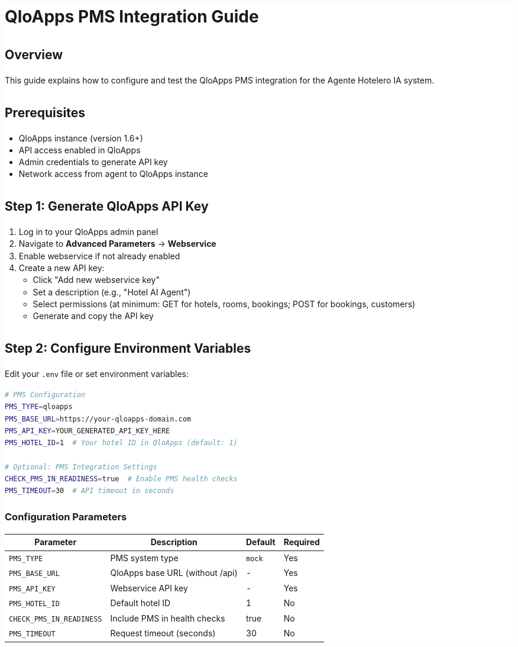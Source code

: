 # QloApps PMS Integration Guide

## Overview

This guide explains how to configure and test the QloApps PMS integration for the Agente Hotelero IA system.

## Prerequisites

- QloApps instance (version 1.6+)
- API access enabled in QloApps
- Admin credentials to generate API key
- Network access from agent to QloApps instance

## Step 1: Generate QloApps API Key

1. Log in to your QloApps admin panel
2. Navigate to **Advanced Parameters** → **Webservice**
3. Enable webservice if not already enabled
4. Create a new API key:
   - Click "Add new webservice key"
   - Set a description (e.g., "Hotel AI Agent")
   - Select permissions (at minimum: GET for hotels, rooms, bookings; POST for bookings, customers)
   - Generate and copy the API key

## Step 2: Configure Environment Variables

Edit your `.env` file or set environment variables:

```bash
# PMS Configuration
PMS_TYPE=qloapps
PMS_BASE_URL=https://your-qloapps-domain.com
PMS_API_KEY=YOUR_GENERATED_API_KEY_HERE
PMS_HOTEL_ID=1  # Your hotel ID in QloApps (default: 1)

# Optional: PMS Integration Settings
CHECK_PMS_IN_READINESS=true  # Enable PMS health checks
PMS_TIMEOUT=30  # API timeout in seconds
```

### Configuration Parameters

| Parameter | Description | Default | Required |
|-----------|-------------|---------|----------|
| `PMS_TYPE` | PMS system type | `mock` | Yes |
| `PMS_BASE_URL` | QloApps base URL (without /api) | - | Yes |
| `PMS_API_KEY` | Webservice API key | - | Yes |
| `PMS_HOTEL_ID` | Default hotel ID | 1 | No |
| `CHECK_PMS_IN_READINESS` | Include PMS in health checks | true | No |
| `PMS_TIMEOUT` | Request timeout (seconds) | 30 | No |
